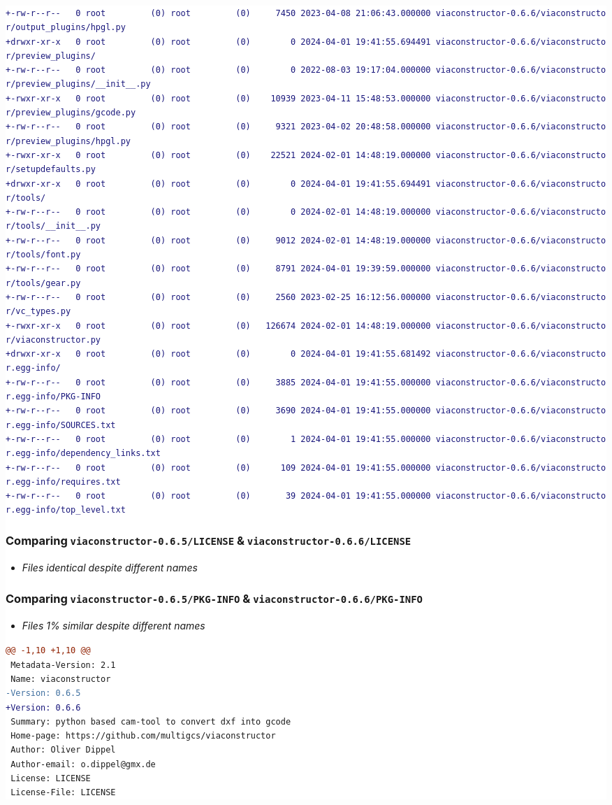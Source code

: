 ```diff
+-rw-r--r--   0 root         (0) root         (0)     7450 2023-04-08 21:06:43.000000 viaconstructor-0.6.6/viaconstructor/output_plugins/hpgl.py
+drwxr-xr-x   0 root         (0) root         (0)        0 2024-04-01 19:41:55.694491 viaconstructor-0.6.6/viaconstructor/preview_plugins/
+-rw-r--r--   0 root         (0) root         (0)        0 2022-08-03 19:17:04.000000 viaconstructor-0.6.6/viaconstructor/preview_plugins/__init__.py
+-rwxr-xr-x   0 root         (0) root         (0)    10939 2023-04-11 15:48:53.000000 viaconstructor-0.6.6/viaconstructor/preview_plugins/gcode.py
+-rw-r--r--   0 root         (0) root         (0)     9321 2023-04-02 20:48:58.000000 viaconstructor-0.6.6/viaconstructor/preview_plugins/hpgl.py
+-rwxr-xr-x   0 root         (0) root         (0)    22521 2024-02-01 14:48:19.000000 viaconstructor-0.6.6/viaconstructor/setupdefaults.py
+drwxr-xr-x   0 root         (0) root         (0)        0 2024-04-01 19:41:55.694491 viaconstructor-0.6.6/viaconstructor/tools/
+-rw-r--r--   0 root         (0) root         (0)        0 2024-02-01 14:48:19.000000 viaconstructor-0.6.6/viaconstructor/tools/__init__.py
+-rw-r--r--   0 root         (0) root         (0)     9012 2024-02-01 14:48:19.000000 viaconstructor-0.6.6/viaconstructor/tools/font.py
+-rw-r--r--   0 root         (0) root         (0)     8791 2024-04-01 19:39:59.000000 viaconstructor-0.6.6/viaconstructor/tools/gear.py
+-rw-r--r--   0 root         (0) root         (0)     2560 2023-02-25 16:12:56.000000 viaconstructor-0.6.6/viaconstructor/vc_types.py
+-rwxr-xr-x   0 root         (0) root         (0)   126674 2024-02-01 14:48:19.000000 viaconstructor-0.6.6/viaconstructor/viaconstructor.py
+drwxr-xr-x   0 root         (0) root         (0)        0 2024-04-01 19:41:55.681492 viaconstructor-0.6.6/viaconstructor.egg-info/
+-rw-r--r--   0 root         (0) root         (0)     3885 2024-04-01 19:41:55.000000 viaconstructor-0.6.6/viaconstructor.egg-info/PKG-INFO
+-rw-r--r--   0 root         (0) root         (0)     3690 2024-04-01 19:41:55.000000 viaconstructor-0.6.6/viaconstructor.egg-info/SOURCES.txt
+-rw-r--r--   0 root         (0) root         (0)        1 2024-04-01 19:41:55.000000 viaconstructor-0.6.6/viaconstructor.egg-info/dependency_links.txt
+-rw-r--r--   0 root         (0) root         (0)      109 2024-04-01 19:41:55.000000 viaconstructor-0.6.6/viaconstructor.egg-info/requires.txt
+-rw-r--r--   0 root         (0) root         (0)       39 2024-04-01 19:41:55.000000 viaconstructor-0.6.6/viaconstructor.egg-info/top_level.txt
```

### Comparing `viaconstructor-0.6.5/LICENSE` & `viaconstructor-0.6.6/LICENSE`

 * *Files identical despite different names*

### Comparing `viaconstructor-0.6.5/PKG-INFO` & `viaconstructor-0.6.6/PKG-INFO`

 * *Files 1% similar despite different names*

```diff
@@ -1,10 +1,10 @@
 Metadata-Version: 2.1
 Name: viaconstructor
-Version: 0.6.5
+Version: 0.6.6
 Summary: python based cam-tool to convert dxf into gcode
 Home-page: https://github.com/multigcs/viaconstructor
 Author: Oliver Dippel
 Author-email: o.dippel@gmx.de
 License: LICENSE
 License-File: LICENSE
```
